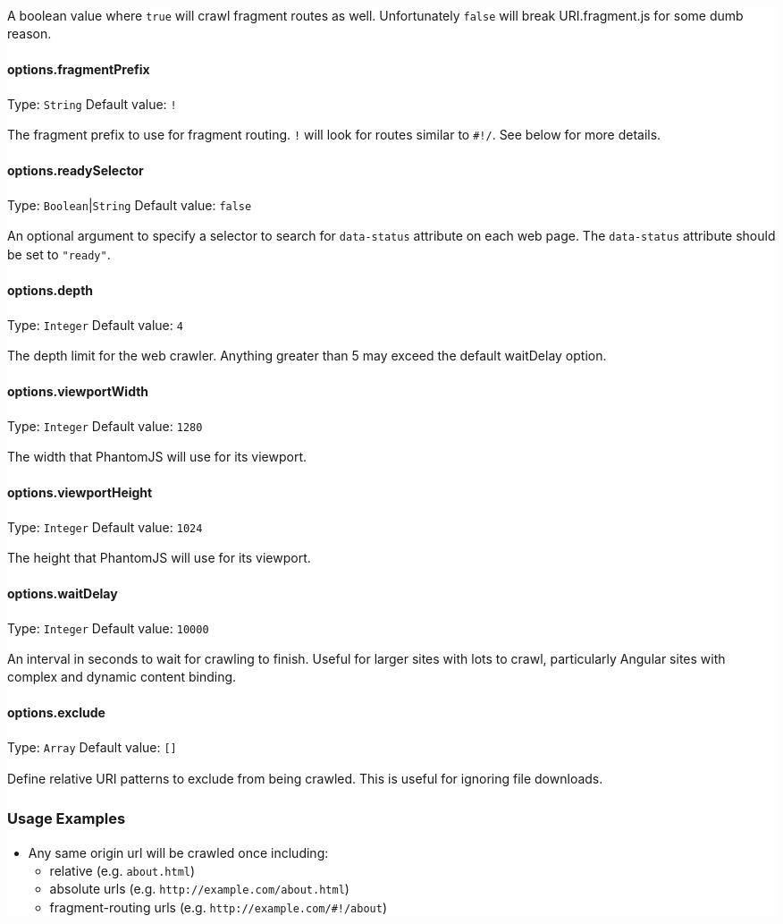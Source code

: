 A boolean value where `true` will crawl fragment routes as well. Unfortunately `false` will break URI.fragment.js for some dumb reason.

#### options.fragmentPrefix
Type: `String`
Default value: `!`

The fragment prefix to use for fragment routing. `!` will look for routes similar to `#!/`. See below for more details.

#### options.readySelector
Type: `Boolean`|`String`
Default value: `false`

An optional argument to specify a selector to search for `data-status` attribute on each web page. The `data-status` attribute should be set to `"ready"`.

#### options.depth
Type: `Integer`
Default value: `4`

The depth limit for the web crawler. Anything greater than 5 may exceed the default waitDelay option.

#### options.viewportWidth
Type: `Integer`
Default value: `1280`

The width that PhantomJS will use for its viewport.

#### options.viewportHeight
Type: `Integer`
Default value: `1024`

The height that PhantomJS will use for its viewport.

#### options.waitDelay
Type: `Integer`
Default value: `10000`

An interval in seconds to wait for crawling to finish. Useful for larger sites with lots to crawl, particularly Angular sites with complex and dynamic content binding.

#### options.exclude
Type: `Array`
Default value: `[]`

Define relative URI patterns to exclude from being crawled. This is useful for ignoring file downloads.

### Usage Examples

- Any same origin url will be crawled once including:
   - relative (e.g. `about.html`)
   - absolute urls (e.g. `http://example.com/about.html`)
   - fragment-routing urls (e.g. `http://example.com/#!/about`)
